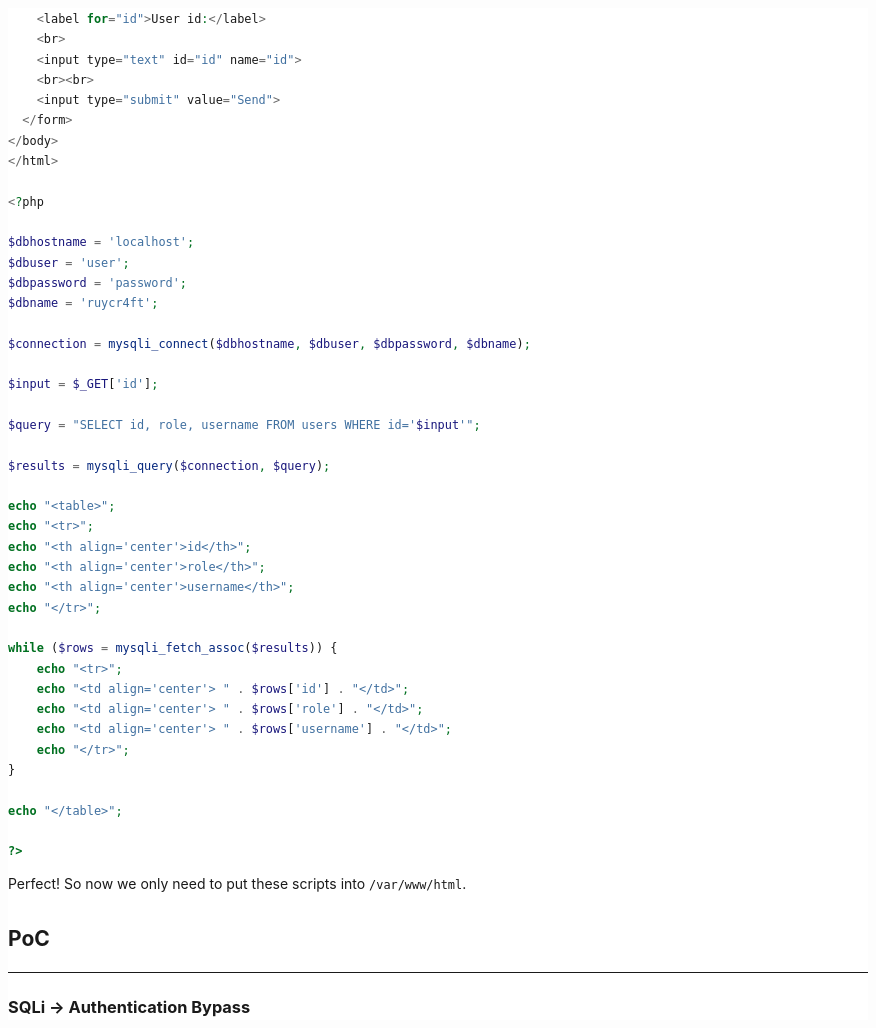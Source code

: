 ```php
    <label for="id">User id:</label>
    <br>
    <input type="text" id="id" name="id">
    <br><br>
    <input type="submit" value="Send">
  </form>
</body>
</html>

<?php

$dbhostname = 'localhost';
$dbuser = 'user';
$dbpassword = 'password';
$dbname = 'ruycr4ft';

$connection = mysqli_connect($dbhostname, $dbuser, $dbpassword, $dbname);

$input = $_GET['id'];

$query = "SELECT id, role, username FROM users WHERE id='$input'";

$results = mysqli_query($connection, $query);

echo "<table>";
echo "<tr>";
echo "<th align='center'>id</th>";
echo "<th align='center'>role</th>";
echo "<th align='center'>username</th>";
echo "</tr>";

while ($rows = mysqli_fetch_assoc($results)) {
    echo "<tr>";
    echo "<td align='center'> " . $rows['id'] . "</td>";
    echo "<td align='center'> " . $rows['role'] . "</td>";
    echo "<td align='center'> " . $rows['username'] . "</td>";
    echo "</tr>";
}

echo "</table>";

?>
```

Perfect! So now we only need to put these scripts into `/var/www/html`.

## PoC

- - -

### SQLi -> Authentication Bypass
